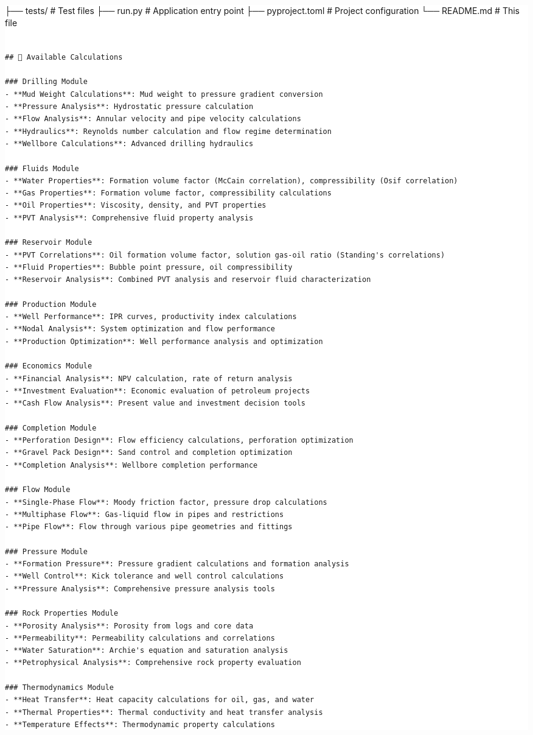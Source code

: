 ├── tests/                        # Test files
├── run.py                        # Application entry point
├── pyproject.toml                # Project configuration
└── README.md                     # This file
```

## 🔧 Available Calculations

### Drilling Module
- **Mud Weight Calculations**: Mud weight to pressure gradient conversion
- **Pressure Analysis**: Hydrostatic pressure calculation
- **Flow Analysis**: Annular velocity and pipe velocity calculations
- **Hydraulics**: Reynolds number calculation and flow regime determination
- **Wellbore Calculations**: Advanced drilling hydraulics

### Fluids Module
- **Water Properties**: Formation volume factor (McCain correlation), compressibility (Osif correlation)
- **Gas Properties**: Formation volume factor, compressibility calculations
- **Oil Properties**: Viscosity, density, and PVT properties
- **PVT Analysis**: Comprehensive fluid property analysis

### Reservoir Module
- **PVT Correlations**: Oil formation volume factor, solution gas-oil ratio (Standing's correlations)
- **Fluid Properties**: Bubble point pressure, oil compressibility
- **Reservoir Analysis**: Combined PVT analysis and reservoir fluid characterization

### Production Module
- **Well Performance**: IPR curves, productivity index calculations
- **Nodal Analysis**: System optimization and flow performance
- **Production Optimization**: Well performance analysis and optimization

### Economics Module
- **Financial Analysis**: NPV calculation, rate of return analysis
- **Investment Evaluation**: Economic evaluation of petroleum projects
- **Cash Flow Analysis**: Present value and investment decision tools

### Completion Module
- **Perforation Design**: Flow efficiency calculations, perforation optimization
- **Gravel Pack Design**: Sand control and completion optimization
- **Completion Analysis**: Wellbore completion performance

### Flow Module
- **Single-Phase Flow**: Moody friction factor, pressure drop calculations
- **Multiphase Flow**: Gas-liquid flow in pipes and restrictions
- **Pipe Flow**: Flow through various pipe geometries and fittings

### Pressure Module
- **Formation Pressure**: Pressure gradient calculations and formation analysis
- **Well Control**: Kick tolerance and well control calculations
- **Pressure Analysis**: Comprehensive pressure analysis tools

### Rock Properties Module
- **Porosity Analysis**: Porosity from logs and core data
- **Permeability**: Permeability calculations and correlations
- **Water Saturation**: Archie's equation and saturation analysis
- **Petrophysical Analysis**: Comprehensive rock property evaluation

### Thermodynamics Module
- **Heat Transfer**: Heat capacity calculations for oil, gas, and water
- **Thermal Properties**: Thermal conductivity and heat transfer analysis
- **Temperature Effects**: Thermodynamic property calculations

```